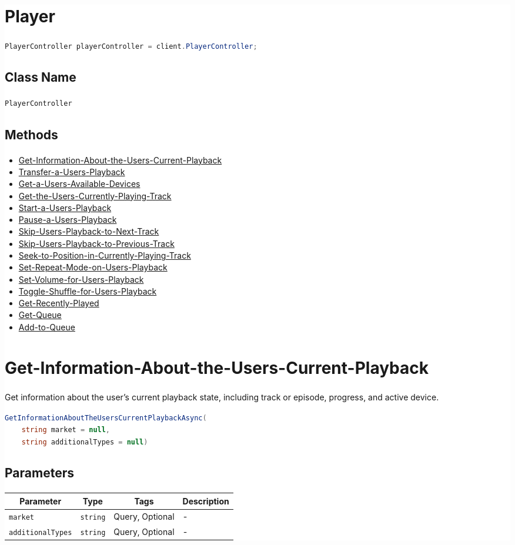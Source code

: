 # Player

```csharp
PlayerController playerController = client.PlayerController;
```

## Class Name

`PlayerController`

## Methods

* [Get-Information-About-the-Users-Current-Playback](../../doc/controllers/player.md#get-information-about-the-users-current-playback)
* [Transfer-a-Users-Playback](../../doc/controllers/player.md#transfer-a-users-playback)
* [Get-a-Users-Available-Devices](../../doc/controllers/player.md#get-a-users-available-devices)
* [Get-the-Users-Currently-Playing-Track](../../doc/controllers/player.md#get-the-users-currently-playing-track)
* [Start-a-Users-Playback](../../doc/controllers/player.md#start-a-users-playback)
* [Pause-a-Users-Playback](../../doc/controllers/player.md#pause-a-users-playback)
* [Skip-Users-Playback-to-Next-Track](../../doc/controllers/player.md#skip-users-playback-to-next-track)
* [Skip-Users-Playback-to-Previous-Track](../../doc/controllers/player.md#skip-users-playback-to-previous-track)
* [Seek-to-Position-in-Currently-Playing-Track](../../doc/controllers/player.md#seek-to-position-in-currently-playing-track)
* [Set-Repeat-Mode-on-Users-Playback](../../doc/controllers/player.md#set-repeat-mode-on-users-playback)
* [Set-Volume-for-Users-Playback](../../doc/controllers/player.md#set-volume-for-users-playback)
* [Toggle-Shuffle-for-Users-Playback](../../doc/controllers/player.md#toggle-shuffle-for-users-playback)
* [Get-Recently-Played](../../doc/controllers/player.md#get-recently-played)
* [Get-Queue](../../doc/controllers/player.md#get-queue)
* [Add-to-Queue](../../doc/controllers/player.md#add-to-queue)


# Get-Information-About-the-Users-Current-Playback

Get information about the user’s current playback state, including track or episode, progress, and active device.

```csharp
GetInformationAboutTheUsersCurrentPlaybackAsync(
    string market = null,
    string additionalTypes = null)
```

## Parameters

| Parameter | Type | Tags | Description |
|  --- | --- | --- | --- |
| `market` | `string` | Query, Optional | - |
| `additionalTypes` | `string` | Query, Optional | - |
